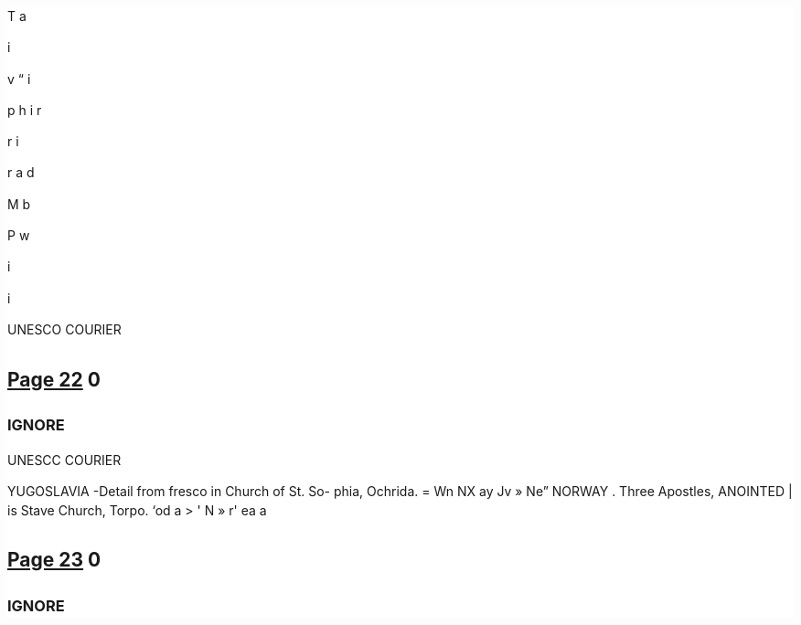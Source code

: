 T
a
 
i
 
v 
“
i
 
p
h
i
r
 
r
i
 
r
a
d
 
M
b
 
P
w
 
i
 
i
 
 
 
UNESCO COURIER

## [Page 22](070091engo.pdf#page=22) 0

### IGNORE

UNESCC COURIER 
  
  
  
YUGOSLAVIA -Detail from 
fresco in Church of St. So- 
phia, Ochrida. 
= Wn NX ay Jv » Ne” NORWAY . Three Apostles, ANOINTED | is 
Stave Church, Torpo. 
‘od 
a > 
' N 
» r' ea 
a  

## [Page 23](070091engo.pdf#page=23) 0

### IGNORE
